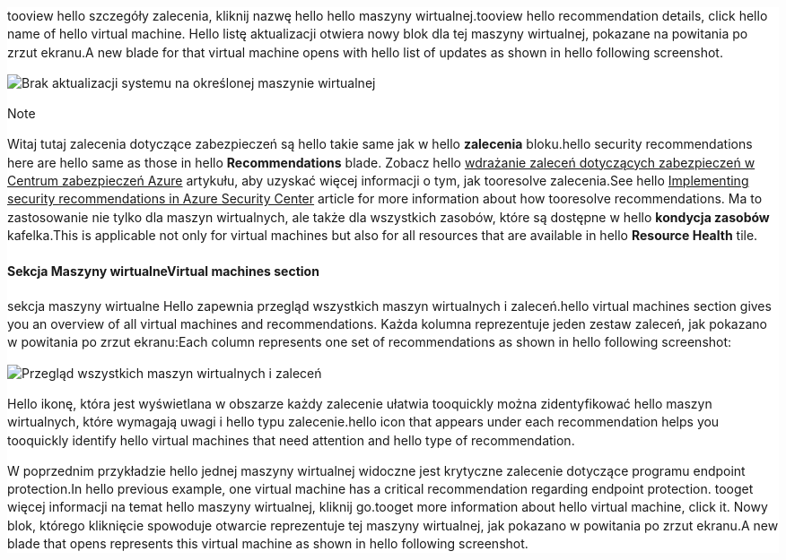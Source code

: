<span data-ttu-id="48b72-155">tooview hello szczegóły zalecenia, kliknij nazwę hello hello maszyny wirtualnej.</span><span class="sxs-lookup"><span data-stu-id="48b72-155">tooview hello recommendation details, click hello name of hello virtual machine.</span></span> <span data-ttu-id="48b72-156">Hello listę aktualizacji otwiera nowy blok dla tej maszyny wirtualnej, pokazane na powitania po zrzut ekranu.</span><span class="sxs-lookup"><span data-stu-id="48b72-156">A new blade for that virtual machine opens with hello list of updates as shown in hello following screenshot.</span></span>

![Brak aktualizacji systemu na określonej maszynie wirtualnej](./media/security-center-monitoring/security-center-monitoring-fig6-ga.png)

> [!NOTE]
> <span data-ttu-id="48b72-158">Witaj tutaj zalecenia dotyczące zabezpieczeń są hello takie same jak w hello **zalecenia** bloku.</span><span class="sxs-lookup"><span data-stu-id="48b72-158">hello security recommendations here are hello same as those in hello **Recommendations** blade.</span></span> <span data-ttu-id="48b72-159">Zobacz hello [wdrażanie zaleceń dotyczących zabezpieczeń w Centrum zabezpieczeń Azure](security-center-recommendations.md) artykułu, aby uzyskać więcej informacji o tym, jak tooresolve zalecenia.</span><span class="sxs-lookup"><span data-stu-id="48b72-159">See hello [Implementing security recommendations in Azure Security Center](security-center-recommendations.md) article for more information about how tooresolve recommendations.</span></span> <span data-ttu-id="48b72-160">Ma to zastosowanie nie tylko dla maszyn wirtualnych, ale także dla wszystkich zasobów, które są dostępne w hello **kondycja zasobów** kafelka.</span><span class="sxs-lookup"><span data-stu-id="48b72-160">This is applicable not only for virtual machines but also for all resources that are available in hello **Resource Health** tile.</span></span>
>
>

#### <a name="virtual-machines-section"></a><span data-ttu-id="48b72-161">Sekcja Maszyny wirtualne</span><span class="sxs-lookup"><span data-stu-id="48b72-161">Virtual machines section</span></span>
<span data-ttu-id="48b72-162">sekcja maszyny wirtualne Hello zapewnia przegląd wszystkich maszyn wirtualnych i zaleceń.</span><span class="sxs-lookup"><span data-stu-id="48b72-162">hello virtual machines section gives you an overview of all virtual machines and recommendations.</span></span> <span data-ttu-id="48b72-163">Każda kolumna reprezentuje jeden zestaw zaleceń, jak pokazano w powitania po zrzut ekranu:</span><span class="sxs-lookup"><span data-stu-id="48b72-163">Each column represents one set of recommendations as shown in hello following screenshot:</span></span>

![Przegląd wszystkich maszyn wirtualnych i zaleceń](./media/security-center-monitoring/security-center-monitoring-fig1-new005-2017.png)

<span data-ttu-id="48b72-165">Hello ikonę, która jest wyświetlana w obszarze każdy zalecenie ułatwia tooquickly można zidentyfikować hello maszyn wirtualnych, które wymagają uwagi i hello typu zalecenie.</span><span class="sxs-lookup"><span data-stu-id="48b72-165">hello icon that appears under each recommendation helps you tooquickly identify hello virtual machines that need attention and hello type of recommendation.</span></span>

<span data-ttu-id="48b72-166">W poprzednim przykładzie hello jednej maszyny wirtualnej widoczne jest krytyczne zalecenie dotyczące programu endpoint protection.</span><span class="sxs-lookup"><span data-stu-id="48b72-166">In hello previous example, one virtual machine has a critical recommendation regarding endpoint protection.</span></span> <span data-ttu-id="48b72-167">tooget więcej informacji na temat hello maszyny wirtualnej, kliknij go.</span><span class="sxs-lookup"><span data-stu-id="48b72-167">tooget more information about hello virtual machine, click it.</span></span> <span data-ttu-id="48b72-168">Nowy blok, którego kliknięcie spowoduje otwarcie reprezentuje tej maszyny wirtualnej, jak pokazano w powitania po zrzut ekranu.</span><span class="sxs-lookup"><span data-stu-id="48b72-168">A new blade that opens represents this virtual machine as shown in hello following screenshot.</span></span>
